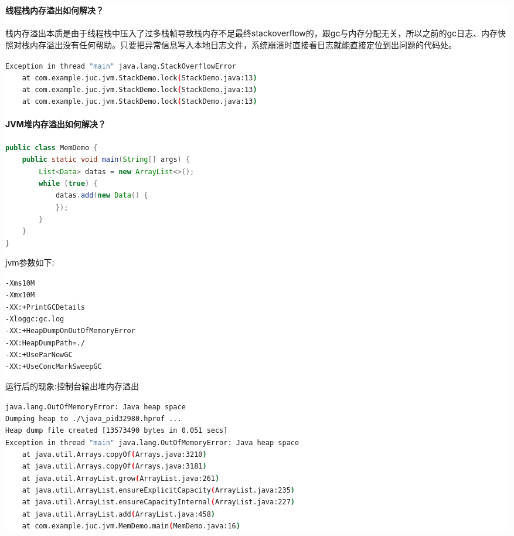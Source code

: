 #### 线程栈内存溢出如何解决？

栈内存溢出本质是由于线程栈中压入了过多栈帧导致栈内存不足最终stackoverflow的，跟gc与内存分配无关，所以之前的gc日志、内存快照对栈内存溢出没有任何帮助。只要把异常信息写入本地日志文件，系统崩溃时直接看日志就能直接定位到出问题的代码处。

```bash
Exception in thread "main" java.lang.StackOverflowError
	at com.example.juc.jvm.StackDemo.lock(StackDemo.java:13)
	at com.example.juc.jvm.StackDemo.lock(StackDemo.java:13)
	at com.example.juc.jvm.StackDemo.lock(StackDemo.java:13)
```

#### JVM堆内存溢出如何解决？

```java
public class MemDemo {
    public static void main(String[] args) {
        List<Data> datas = new ArrayList<>();
        while (true) {
            datas.add(new Data() {
            });
        }
    }
}
```

jvm参数如下:

```bash
-Xms10M
-Xmx10M
-XX:+PrintGCDetails
-Xloggc:gc.log
-XX:+HeapDumpOnOutOfMemoryError
-XX:HeapDumpPath=./
-XX:+UseParNewGC
-XX:+UseConcMarkSweepGC
```

运行后的现象:控制台输出堆内存溢出

```bash
java.lang.OutOfMemoryError: Java heap space
Dumping heap to ./\java_pid32980.hprof ...
Heap dump file created [13573490 bytes in 0.051 secs]
Exception in thread "main" java.lang.OutOfMemoryError: Java heap space
	at java.util.Arrays.copyOf(Arrays.java:3210)
	at java.util.Arrays.copyOf(Arrays.java:3181)
	at java.util.ArrayList.grow(ArrayList.java:261)
	at java.util.ArrayList.ensureExplicitCapacity(ArrayList.java:235)
	at java.util.ArrayList.ensureCapacityInternal(ArrayList.java:227)
	at java.util.ArrayList.add(ArrayList.java:458)
	at com.example.juc.jvm.MemDemo.main(MemDemo.java:16)
```

